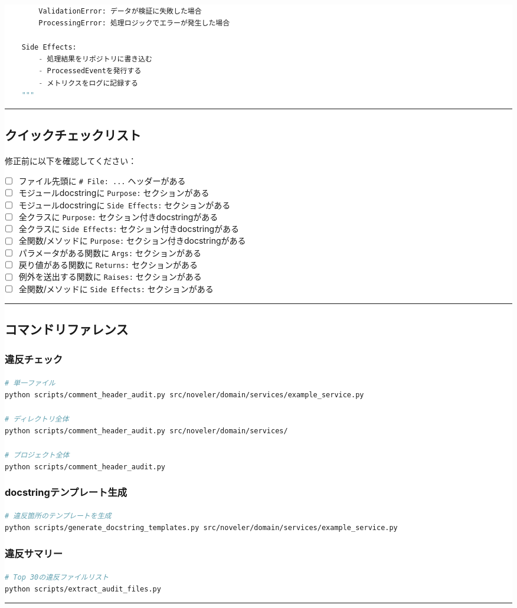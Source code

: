 ```python
        ValidationError: データが検証に失敗した場合
        ProcessingError: 処理ロジックでエラーが発生した場合

    Side Effects:
        - 処理結果をリポジトリに書き込む
        - ProcessedEventを発行する
        - メトリクスをログに記録する
    """
```

---

## クイックチェックリスト

修正前に以下を確認してください：

- [ ] ファイル先頭に `# File: ...` ヘッダーがある
- [ ] モジュールdocstringに `Purpose:` セクションがある
- [ ] モジュールdocstringに `Side Effects:` セクションがある
- [ ] 全クラスに `Purpose:` セクション付きdocstringがある
- [ ] 全クラスに `Side Effects:` セクション付きdocstringがある
- [ ] 全関数/メソッドに `Purpose:` セクション付きdocstringがある
- [ ] パラメータがある関数に `Args:` セクションがある
- [ ] 戻り値がある関数に `Returns:` セクションがある
- [ ] 例外を送出する関数に `Raises:` セクションがある
- [ ] 全関数/メソッドに `Side Effects:` セクションがある

---

## コマンドリファレンス

### 違反チェック
```bash
# 単一ファイル
python scripts/comment_header_audit.py src/noveler/domain/services/example_service.py

# ディレクトリ全体
python scripts/comment_header_audit.py src/noveler/domain/services/

# プロジェクト全体
python scripts/comment_header_audit.py
```

### docstringテンプレート生成
```bash
# 違反箇所のテンプレートを生成
python scripts/generate_docstring_templates.py src/noveler/domain/services/example_service.py
```

### 違反サマリー
```bash
# Top 30の違反ファイルリスト
python scripts/extract_audit_files.py
```

---